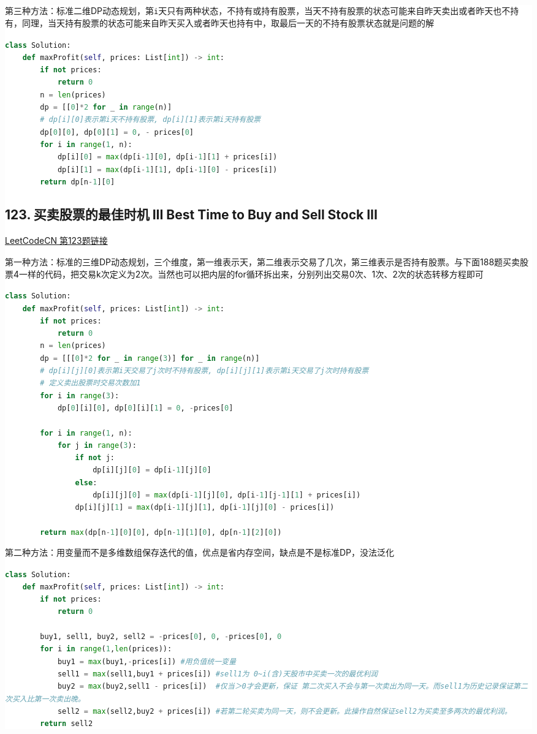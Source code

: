 第三种方法：标准二维DP动态规划，第`i`天只有两种状态，不持有或持有股票，当天不持有股票的状态可能来自昨天卖出或者昨天也不持有，同理，当天持有股票的状态可能来自昨天买入或者昨天也持有中，取最后一天的不持有股票状态就是问题的解

```python
class Solution:
    def maxProfit(self, prices: List[int]) -> int:
        if not prices:
            return 0
        n = len(prices)
        dp = [[0]*2 for _ in range(n)]
        # dp[i][0]表示第i天不持有股票, dp[i][1]表示第i天持有股票
        dp[0][0], dp[0][1] = 0, - prices[0]
        for i in range(1, n):
            dp[i][0] = max(dp[i-1][0], dp[i-1][1] + prices[i])
            dp[i][1] = max(dp[i-1][1], dp[i-1][0] - prices[i])
        return dp[n-1][0]
```

## 123.  买卖股票的最佳时机 III Best Time to Buy and Sell Stock III

[LeetCodeCN 第123题链接](https://leetcode-cn.com/problems/best-time-to-buy-and-sell-stock-iii/)

第一种方法：标准的三维DP动态规划，三个维度，第一维表示天，第二维表示交易了几次，第三维表示是否持有股票。与下面188题买卖股票4一样的代码，把交易k次定义为2次。当然也可以把内层的for循环拆出来，分别列出交易0次、1次、2次的状态转移方程即可

```python
class Solution:
    def maxProfit(self, prices: List[int]) -> int:
        if not prices:
            return 0
        n = len(prices)
        dp = [[[0]*2 for _ in range(3)] for _ in range(n)]
        # dp[i][j][0]表示第i天交易了j次时不持有股票, dp[i][j][1]表示第i天交易了j次时持有股票
        # 定义卖出股票时交易次数加1
        for i in range(3):
            dp[0][i][0], dp[0][i][1] = 0, -prices[0]
        
        for i in range(1, n):
            for j in range(3):
                if not j:
                    dp[i][j][0] = dp[i-1][j][0]
                else:
                    dp[i][j][0] = max(dp[i-1][j][0], dp[i-1][j-1][1] + prices[i])
                dp[i][j][1] = max(dp[i-1][j][1], dp[i-1][j][0] - prices[i])
        
        return max(dp[n-1][0][0], dp[n-1][1][0], dp[n-1][2][0])
```

第二种方法：用变量而不是多维数组保存迭代的值，优点是省内存空间，缺点是不是标准DP，没法泛化

```python
class Solution:
    def maxProfit(self, prices: List[int]) -> int:
        if not prices:
            return 0
        
        buy1, sell1, buy2, sell2 = -prices[0], 0, -prices[0], 0
        for i in range(1,len(prices)):
            buy1 = max(buy1,-prices[i])	#用负值统一变量
            sell1 = max(sell1,buy1 + prices[i])	#sell1为 0~i(含)天股市中买卖一次的最优利润
            buy2 = max(buy2,sell1 - prices[i])	#仅当＞0才会更新，保证 第二次买入不会与第一次卖出为同一天。而sell1为历史记录保证第二次买入比第一次卖出晚。
            sell2 = max(sell2,buy2 + prices[i])	#若第二轮买卖为同一天，则不会更新。此操作自然保证sell2为买卖至多两次的最优利润。
        return sell2
```
